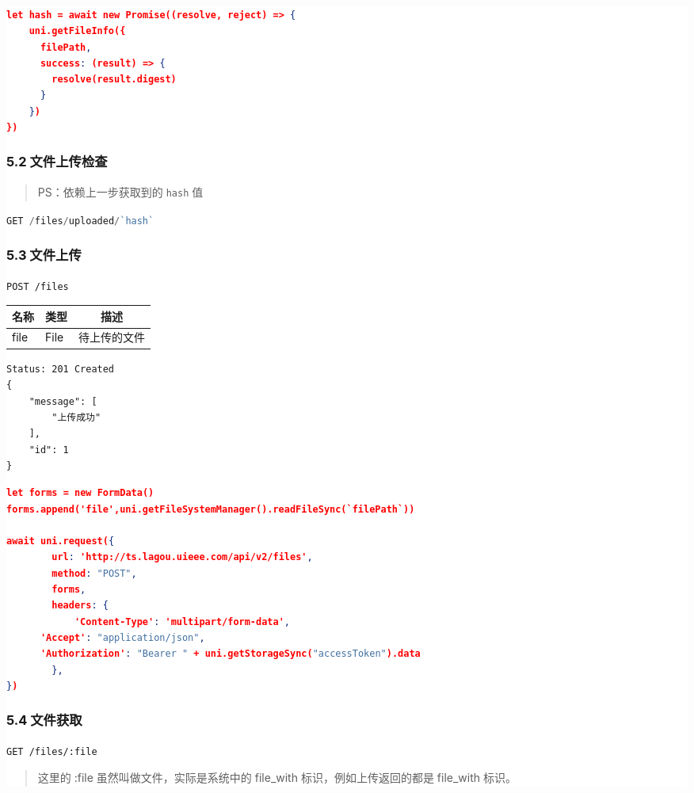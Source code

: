 `````json
let hash = await new Promise((resolve, reject) => {
    uni.getFileInfo({
      filePath,
      success: (result) => {
        resolve(result.digest)
      }
    })
})
`````



### 5.2 文件上传检查

> PS：依赖上一步获取到的 `hash` 值

```js
GET /files/uploaded/`hash`
```



### 5.3 文件上传

```
POST /files
```

| 名称 | 类型 | 描述         |
| ---- | ---- | ------------ |
| file | File | 待上传的文件 |

```
Status: 201 Created
{
    "message": [
        "上传成功"
    ],
    "id": 1
}
```

`````json
let forms = new FormData()
forms.append('file',uni.getFileSystemManager().readFileSync(`filePath`))
				
await uni.request({
		url: 'http://ts.lagou.uieee.com/api/v2/files',
		method: "POST",
		forms,
		headers: {
			'Content-Type': 'multipart/form-data',
      'Accept': "application/json",
      'Authorization': "Bearer " + uni.getStorageSync("accessToken").data
		},
})
`````



### 5.4 文件获取

```
GET /files/:file
```

> 这里的 :file 虽然叫做文件，实际是系统中的 file_with 标识，例如上传返回的都是 file_with 标识。





